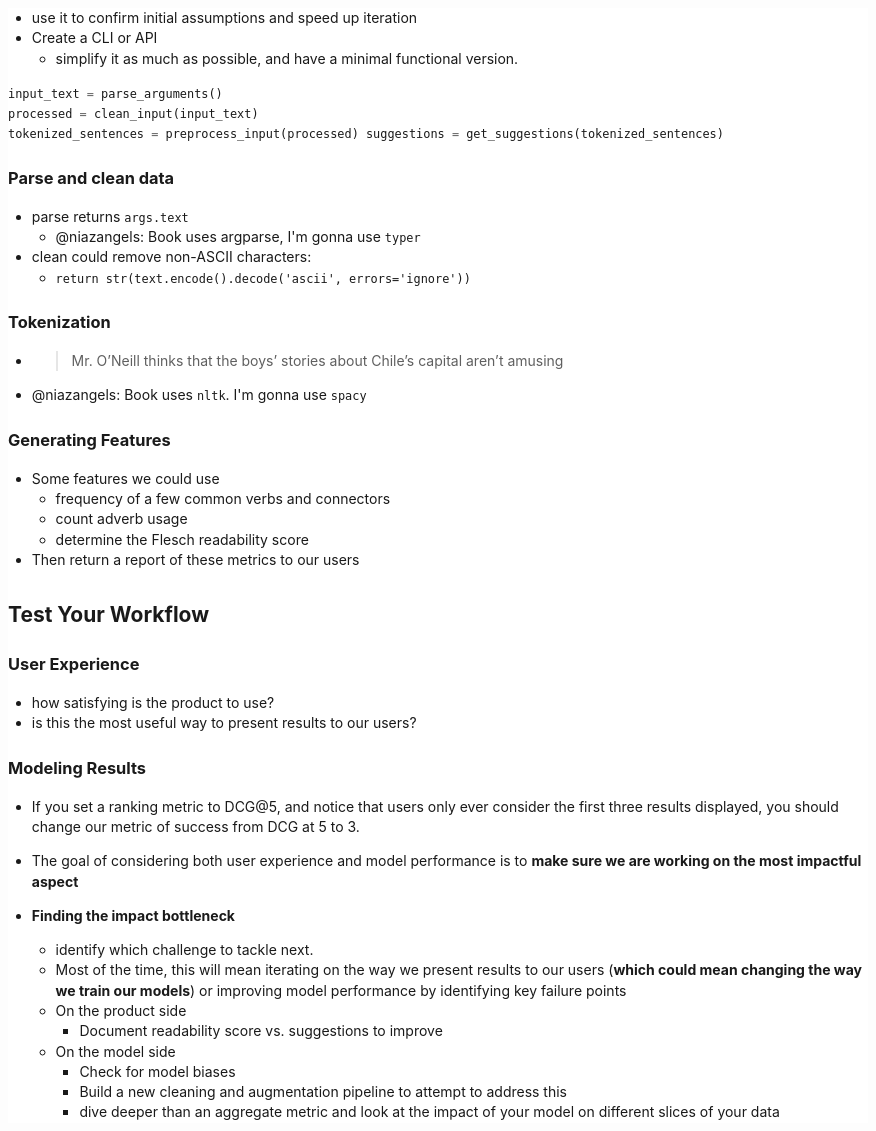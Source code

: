   - use it to confirm initial assumptions and speed up iteration
- Create a CLI or API 
  - simplify it as much as possible, and have a minimal functional version.
```py
input_text = parse_arguments() 
processed = clean_input(input_text) 
tokenized_sentences = preprocess_input(processed) suggestions = get_suggestions(tokenized_sentences)
```
### Parse and clean data
- parse returns `args.text`
  - @niazangels: Book uses argparse, I'm gonna use `typer`
- clean could remove non-ASCII characters: 
  - `return str(text.encode().decode('ascii', errors='ignore'))`
### Tokenization
- > Mr. O’Neill thinks that the boys’ stories about Chile’s capital aren’t amusing
- @niazangels: Book uses `nltk`. I'm gonna use `spacy`

### Generating Features
- Some features we could use
  - frequency of a few common verbs and connectors
  - count adverb usage
  - determine the Flesch readability score
- Then return a report of these metrics to our users

## Test Your Workflow
### User Experience
- how satisfying is the product to use?
- is this the most useful way to present results to our users?

### Modeling Results
- If you set a ranking metric  to DCG@5, and notice that users only ever consider the first three results displayed, you should change our metric of success from DCG at 5 to 3.
- The goal of considering both user experience and model performance is to **make sure we are working on the most impactful aspect**

- **Finding the impact bottleneck**
  - identify which challenge to tackle next.
  - Most of the time, this will mean iterating on the way we present results to our users (**which could mean changing the way we train our models**) or improving model performance by identifying key failure points
  - On the product side
    - Document readability score vs. suggestions to improve
  - On the model side
    - Check for model biases
    - Build a new cleaning and augmentation pipeline to attempt to address this
    - dive deeper than an aggregate metric and look at the impact of your model on different slices of your data
